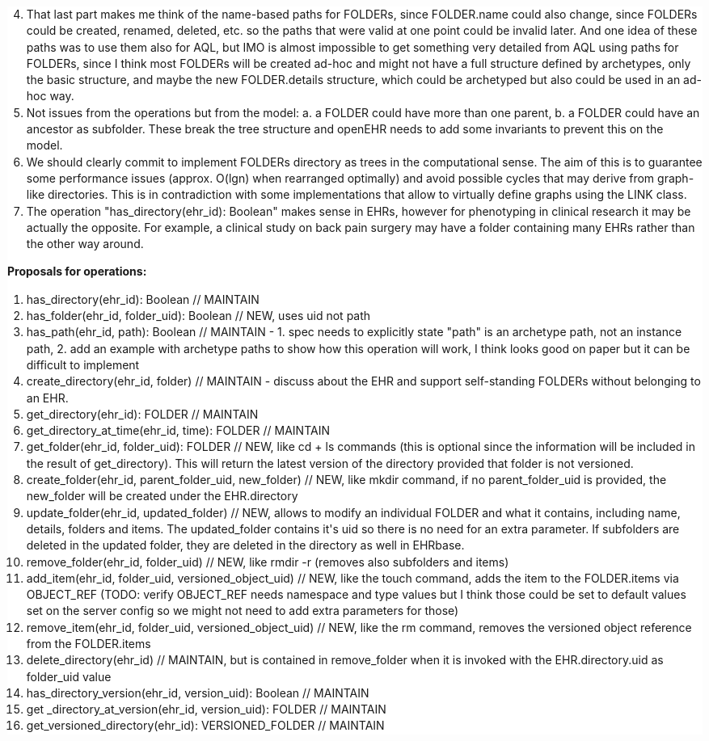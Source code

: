 4. That last part makes me think of the name-based paths for FOLDERs, since FOLDER.name could also change, since FOLDERs could be created, renamed, deleted, etc. so the paths that were valid at one point could be invalid later. And one idea of these paths was to use them also for AQL, but IMO is almost impossible to get something very detailed from AQL using paths for FOLDERs, since I think most FOLDERs will be created ad-hoc and might not have a full structure defined by archetypes, only the basic structure, and maybe the new FOLDER.details structure, which could be archetyped but also could be used in an ad-hoc way.
5. Not issues from the operations but from the model: a. a FOLDER could have more than one parent, b. a FOLDER could have an ancestor as subfolder. These break the tree structure and openEHR needs to add some invariants to prevent this on the model.
6. We should clearly commit to implement FOLDERs directory as trees in the computational sense. The aim of this is to guarantee some performance issues (approx. O(lgn) when rearranged optimally) and avoid possible cycles that may derive from graph-like directories. This is in contradiction with some implementations that allow to virtually define graphs using the LINK class.
7. The operation "has_directory(ehr_id): Boolean" makes sense in EHRs, however for phenotyping in clinical research it may be actually the opposite. For example, a clinical study on back pain surgery may have a folder containing many EHRs rather than the other way around.


**Proposals for operations:**

1. has_directory(ehr_id): Boolean      // MAINTAIN
2. has_folder(ehr_id, folder_uid): Boolean   // NEW, uses uid not path
3. has_path(ehr_id, path): Boolean    // MAINTAIN - 1. spec needs to explicitly state "path" is an archetype path, not an instance path, 2. add an example with archetype paths to show how this operation will work, I think looks good on paper but it can be difficult to implement
4. create_directory(ehr_id, folder)     // MAINTAIN - discuss about the EHR and support self-standing FOLDERs without belonging to an EHR.
5. get_directory(ehr_id): FOLDER      // MAINTAIN
6. get_directory_at_time(ehr_id, time): FOLDER     // MAINTAIN
7. get_folder(ehr_id, folder_uid): FOLDER     // NEW, like cd + ls commands (this is optional since the information will be included in the result of get_directory). This will return the latest version of the directory provided that folder is not versioned.
8. create_folder(ehr_id, parent_folder_uid, new_folder)    // NEW, like mkdir command, if no parent_folder_uid is provided, the new_folder will be created under the EHR.directory
9. update_folder(ehr_id, updated_folder)    // NEW, allows to modify an individual FOLDER and what it contains, including name, details, folders and items. The updated_folder contains it's uid so there is no need for an extra parameter. If subfolders are deleted in the updated folder, they are deleted in the directory as well in EHRbase.
10. remove_folder(ehr_id, folder_uid)    // NEW, like rmdir -r (removes also subfolders and items)
11. add_item(ehr_id, folder_uid, versioned_object_uid)    // NEW, like the touch command, adds the item to the FOLDER.items via OBJECT_REF (TODO: verify OBJECT_REF needs namespace and type values but I think those could be set to default values set on the server config so we might not need to add extra parameters for those)
12. remove_item(ehr_id, folder_uid, versioned_object_uid)   // NEW, like the rm command, removes the versioned object reference from the FOLDER.items
13. delete_directory(ehr_id)    // MAINTAIN, but is contained in remove_folder when it is invoked with the EHR.directory.uid as folder_uid value
14. has_directory_version(ehr_id, version_uid): Boolean    // MAINTAIN
15. get _directory_at_version(ehr_id, version_uid): FOLDER   // MAINTAIN
16. get_versioned_directory(ehr_id): VERSIONED_FOLDER   // MAINTAIN

